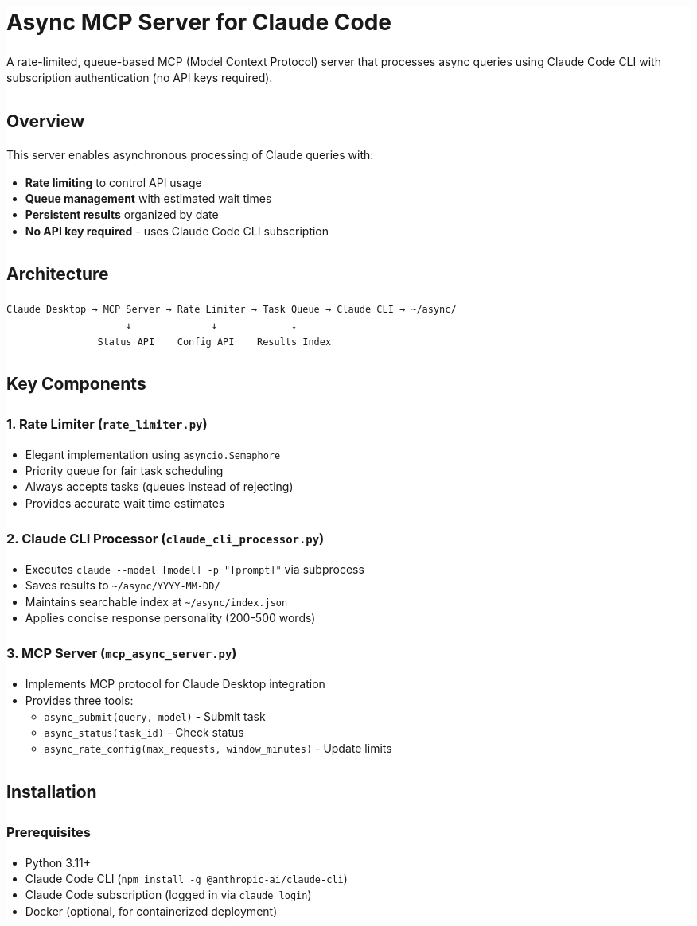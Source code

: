 # Async MCP Server for Claude Code

A rate-limited, queue-based MCP (Model Context Protocol) server that processes async queries using Claude Code CLI with subscription authentication (no API keys required).

## Overview

This server enables asynchronous processing of Claude queries with:
- **Rate limiting** to control API usage
- **Queue management** with estimated wait times
- **Persistent results** organized by date
- **No API key required** - uses Claude Code CLI subscription

## Architecture

```
Claude Desktop → MCP Server → Rate Limiter → Task Queue → Claude CLI → ~/async/
                     ↓              ↓             ↓
                Status API    Config API    Results Index
```

## Key Components

### 1. **Rate Limiter** (`rate_limiter.py`)
- Elegant implementation using `asyncio.Semaphore`
- Priority queue for fair task scheduling
- Always accepts tasks (queues instead of rejecting)
- Provides accurate wait time estimates

### 2. **Claude CLI Processor** (`claude_cli_processor.py`)
- Executes `claude --model [model] -p "[prompt]"` via subprocess
- Saves results to `~/async/YYYY-MM-DD/`
- Maintains searchable index at `~/async/index.json`
- Applies concise response personality (200-500 words)

### 3. **MCP Server** (`mcp_async_server.py`)
- Implements MCP protocol for Claude Desktop integration
- Provides three tools:
  - `async_submit(query, model)` - Submit task
  - `async_status(task_id)` - Check status
  - `async_rate_config(max_requests, window_minutes)` - Update limits

## Installation

### Prerequisites
- Python 3.11+
- Claude Code CLI (`npm install -g @anthropic-ai/claude-cli`)
- Claude Code subscription (logged in via `claude login`)
- Docker (optional, for containerized deployment)
